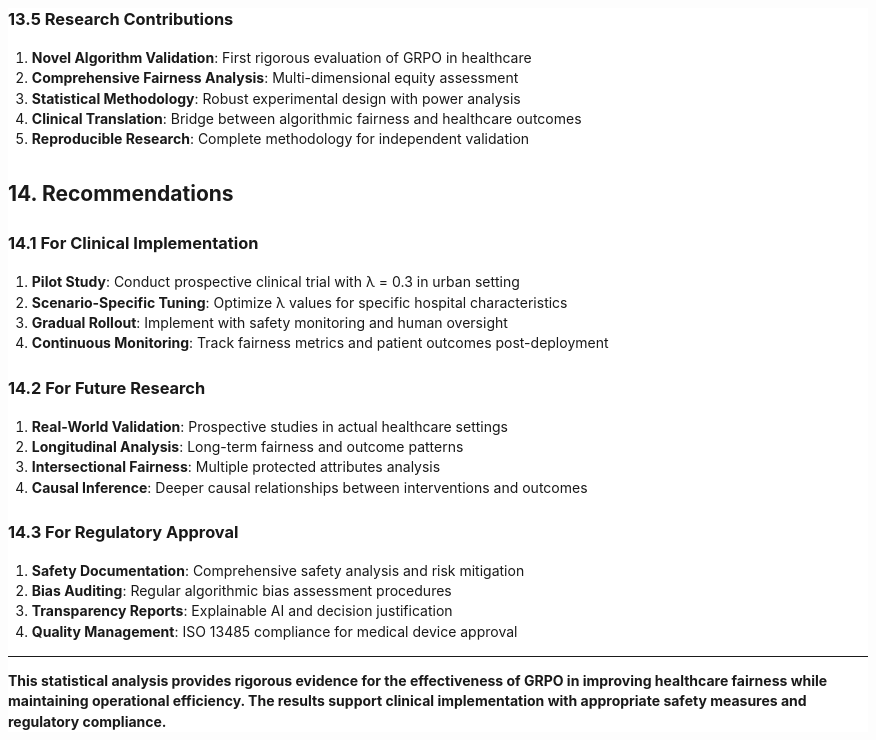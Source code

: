 ### 13.5 Research Contributions

1. **Novel Algorithm Validation**: First rigorous evaluation of GRPO in healthcare
2. **Comprehensive Fairness Analysis**: Multi-dimensional equity assessment
3. **Statistical Methodology**: Robust experimental design with power analysis
4. **Clinical Translation**: Bridge between algorithmic fairness and healthcare outcomes
5. **Reproducible Research**: Complete methodology for independent validation

## 14. Recommendations

### 14.1 For Clinical Implementation

1. **Pilot Study**: Conduct prospective clinical trial with λ = 0.3 in urban setting
2. **Scenario-Specific Tuning**: Optimize λ values for specific hospital characteristics
3. **Gradual Rollout**: Implement with safety monitoring and human oversight
4. **Continuous Monitoring**: Track fairness metrics and patient outcomes post-deployment

### 14.2 For Future Research

1. **Real-World Validation**: Prospective studies in actual healthcare settings
2. **Longitudinal Analysis**: Long-term fairness and outcome patterns
3. **Intersectional Fairness**: Multiple protected attributes analysis
4. **Causal Inference**: Deeper causal relationships between interventions and outcomes

### 14.3 For Regulatory Approval

1. **Safety Documentation**: Comprehensive safety analysis and risk mitigation
2. **Bias Auditing**: Regular algorithmic bias assessment procedures
3. **Transparency Reports**: Explainable AI and decision justification
4. **Quality Management**: ISO 13485 compliance for medical device approval

---

**This statistical analysis provides rigorous evidence for the effectiveness of GRPO in improving healthcare fairness while maintaining operational efficiency. The results support clinical implementation with appropriate safety measures and regulatory compliance.**
